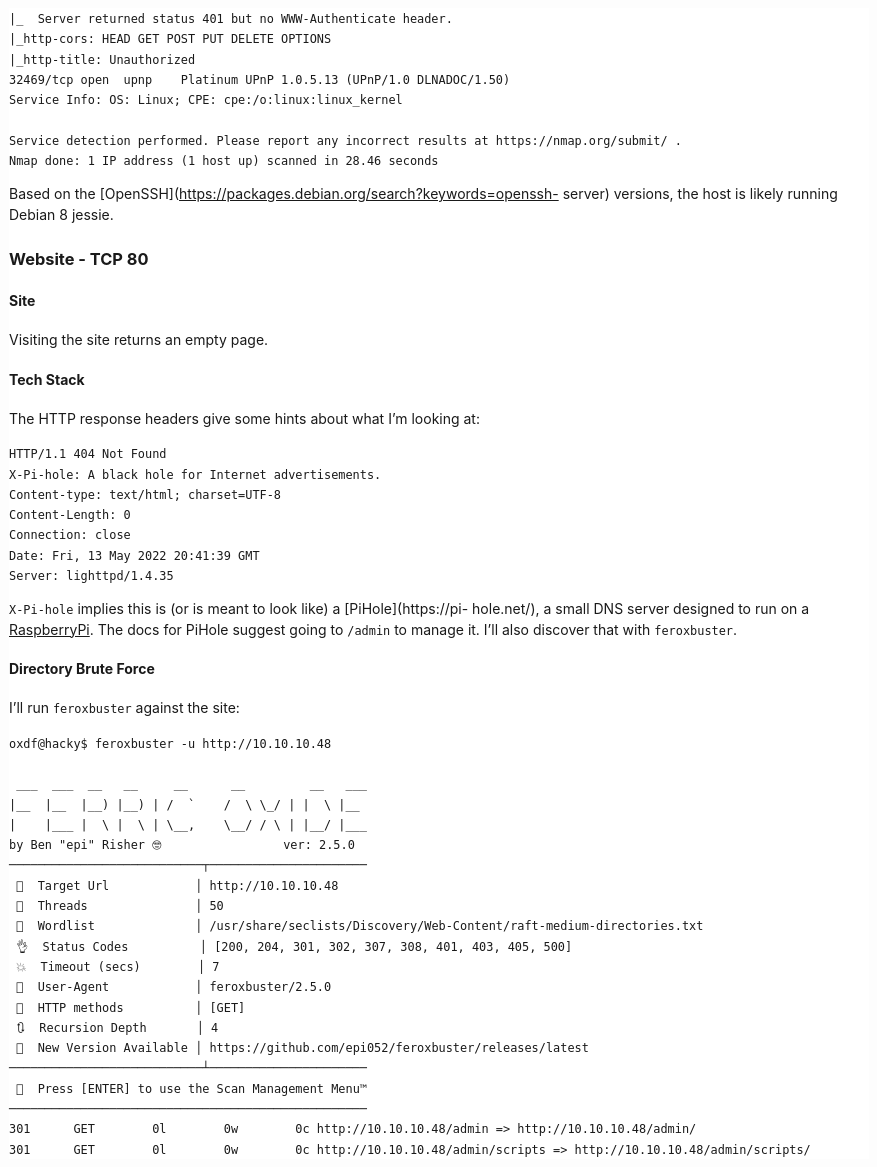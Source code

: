     |_  Server returned status 401 but no WWW-Authenticate header.
    |_http-cors: HEAD GET POST PUT DELETE OPTIONS
    |_http-title: Unauthorized
    32469/tcp open  upnp    Platinum UPnP 1.0.5.13 (UPnP/1.0 DLNADOC/1.50)
    Service Info: OS: Linux; CPE: cpe:/o:linux:linux_kernel
    
    Service detection performed. Please report any incorrect results at https://nmap.org/submit/ .
    Nmap done: 1 IP address (1 host up) scanned in 28.46 seconds
    

Based on the [OpenSSH](https://packages.debian.org/search?keywords=openssh-
server) versions, the host is likely running Debian 8 jessie.

### Website - TCP 80

#### Site

Visiting the site returns an empty page.

#### Tech Stack

The HTTP response headers give some hints about what I’m looking at:

    
    
    HTTP/1.1 404 Not Found
    X-Pi-hole: A black hole for Internet advertisements.
    Content-type: text/html; charset=UTF-8
    Content-Length: 0
    Connection: close
    Date: Fri, 13 May 2022 20:41:39 GMT
    Server: lighttpd/1.4.35
    

`X-Pi-hole` implies this is (or is meant to look like) a [PiHole](https://pi-
hole.net/), a small DNS server designed to run on a
[RaspberryPi](https://www.raspberrypi.org/). The docs for PiHole suggest going
to `/admin` to manage it. I’ll also discover that with `feroxbuster`.

#### Directory Brute Force

I’ll run `feroxbuster` against the site:

    
    
    oxdf@hacky$ feroxbuster -u http://10.10.10.48
    
     ___  ___  __   __     __      __         __   ___
    |__  |__  |__) |__) | /  `    /  \ \_/ | |  \ |__
    |    |___ |  \ |  \ | \__,    \__/ / \ | |__/ |___
    by Ben "epi" Risher 🤓                 ver: 2.5.0
    ───────────────────────────┬──────────────────────
     🎯  Target Url            │ http://10.10.10.48
     🚀  Threads               │ 50
     📖  Wordlist              │ /usr/share/seclists/Discovery/Web-Content/raft-medium-directories.txt
     👌  Status Codes          │ [200, 204, 301, 302, 307, 308, 401, 403, 405, 500]
     💥  Timeout (secs)        │ 7
     🦡  User-Agent            │ feroxbuster/2.5.0
     🏁  HTTP methods          │ [GET]
     🔃  Recursion Depth       │ 4
     🎉  New Version Available │ https://github.com/epi052/feroxbuster/releases/latest
    ───────────────────────────┴──────────────────────
     🏁  Press [ENTER] to use the Scan Management Menu™
    ──────────────────────────────────────────────────
    301      GET        0l        0w        0c http://10.10.10.48/admin => http://10.10.10.48/admin/
    301      GET        0l        0w        0c http://10.10.10.48/admin/scripts => http://10.10.10.48/admin/scripts/